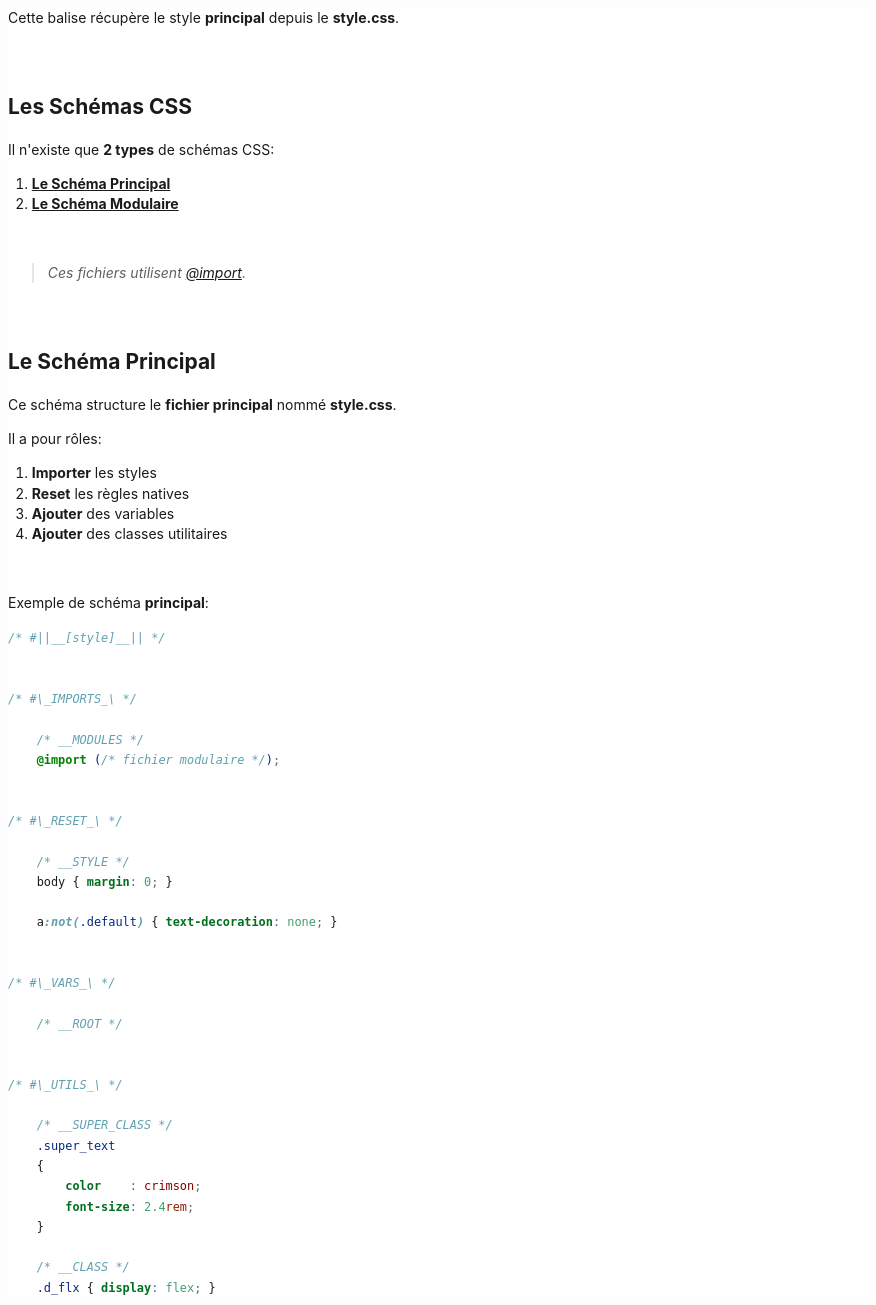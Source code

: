 Cette balise récupère le style **principal** depuis le **style.css**.

<br>

## **Les Schémas CSS**

Il n'existe que **2 types** de schémas CSS:

1. [**Le Schéma Principal**](#le-schéma-principal)
2. [**Le Schéma Modulaire**](#le-schéma-modulaire)

<br>

> *Ces fichiers utilisent [@import](https://developer.mozilla.org/en-US/docs/Web/CSS/@import).*

<br>

## Le Schéma Principal

Ce schéma structure le **fichier principal** nommé **style.css**.

Il a pour rôles:

1. **Importer** les styles
2. **Reset** les règles natives
3. **Ajouter** des variables
4. **Ajouter** des classes utilitaires

<br>

Exemple de schéma **principal**:

```css
/* #||__[style]__|| */


/* #\_IMPORTS_\ */

    /* __MODULES */
    @import (/* fichier modulaire */);


/* #\_RESET_\ */

    /* __STYLE */
    body { margin: 0; }

    a:not(.default) { text-decoration: none; }


/* #\_VARS_\ */

    /* __ROOT */


/* #\_UTILS_\ */

    /* __SUPER_CLASS */
    .super_text
    {
        color    : crimson;
        font-size: 2.4rem;
    }

    /* __CLASS */
    .d_flx { display: flex; }
```
